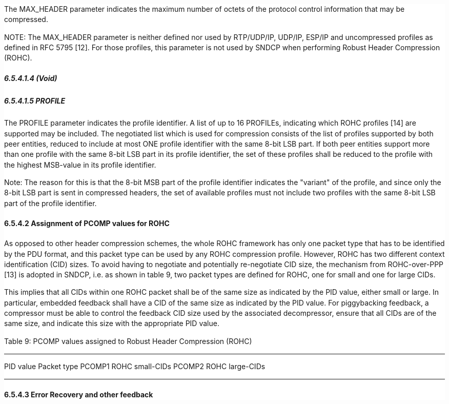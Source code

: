 The MAX\_HEADER parameter indicates the maximum number of octets of the
protocol control information that may be compressed.

NOTE: The MAX\_HEADER parameter is neither defined nor used by
RTP/UDP/IP, UDP/IP, ESP/IP and uncompressed profiles as defined in
RFC 5795 \[12\]. For those profiles, this parameter is not used by SNDCP
when performing Robust Header Compression (ROHC).

##### 6.5.4.1.4 (Void)

##### 6.5.4.1.5 PROFILE

The PROFILE parameter indicates the profile identifier. A list of up to
16 PROFILEs, indicating which ROHC profiles \[14\] are supported may be
included. The negotiated list which is used for compression consists of
the list of profiles supported by both peer entities, reduced to include
at most ONE profile identifier with the same 8-bit LSB part. If both
peer entities support more than one profile with the same 8-bit LSB part
in its profile identifier, the set of these profiles shall be reduced to
the profile with the highest MSB-value in its profile identifier.

Note: The reason for this is that the 8-bit MSB part of the profile
identifier indicates the \"variant\" of the profile, and since only the
8-bit LSB part is sent in compressed headers, the set of available
profiles must not include two profiles with the same 8-bit LSB part of
the profile identifier.

#### 6.5.4.2 Assignment of PCOMP values for ROHC

As opposed to other header compression schemes, the whole ROHC framework
has only one packet type that has to be identified by the PDU format,
and this packet type can be used by any ROHC compression profile.
However, ROHC has two different context identification (CID) sizes. To
avoid having to negotiate and potentially re-negotiate CID size, the
mechanism from ROHC-over-PPP \[13\] is adopted in SNDCP, i.e. as shown
in table 9, two packet types are defined for ROHC, one for small and one
for large CIDs.

This implies that all CIDs within one ROHC packet shall be of the same
size as indicated by the PID value, either small or large. In
particular, embedded feedback shall have a CID of the same size as
indicated by the PID value. For piggybacking feedback, a compressor must
be able to control the feedback CID size used by the associated
decompressor, ensure that all CIDs are of the same size, and indicate
this size with the appropriate PID value.

Table 9: PCOMP values assigned to Robust Header Compression (ROHC)

  ----------- -----------------
  PID value   Packet type
  PCOMP1      ROHC small-CIDs
  PCOMP2      ROHC large-CIDs
  ----------- -----------------

#### 6.5.4.3 Error Recovery and other feedback
